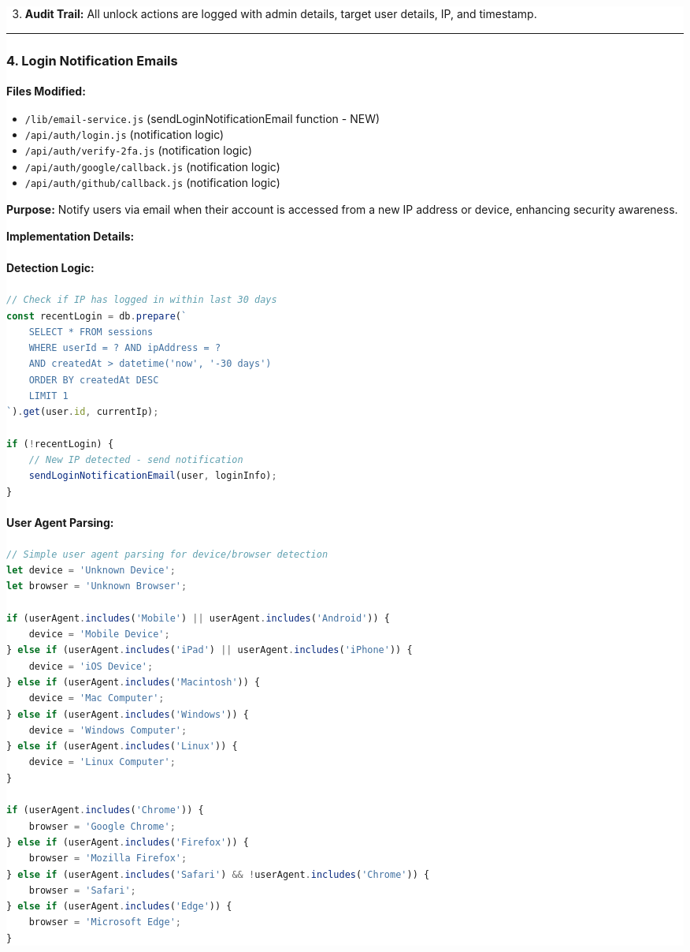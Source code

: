 3. **Audit Trail:** All unlock actions are logged with admin details, target user details, IP, and timestamp.

---

### 4. Login Notification Emails

**Files Modified:**
- `/lib/email-service.js` (sendLoginNotificationEmail function - NEW)
- `/api/auth/login.js` (notification logic)
- `/api/auth/verify-2fa.js` (notification logic)
- `/api/auth/google/callback.js` (notification logic)
- `/api/auth/github/callback.js` (notification logic)

**Purpose:** Notify users via email when their account is accessed from a new IP address or device, enhancing security awareness.

**Implementation Details:**

#### Detection Logic:

```javascript
// Check if IP has logged in within last 30 days
const recentLogin = db.prepare(`
    SELECT * FROM sessions
    WHERE userId = ? AND ipAddress = ?
    AND createdAt > datetime('now', '-30 days')
    ORDER BY createdAt DESC
    LIMIT 1
`).get(user.id, currentIp);

if (!recentLogin) {
    // New IP detected - send notification
    sendLoginNotificationEmail(user, loginInfo);
}
```

#### User Agent Parsing:

```javascript
// Simple user agent parsing for device/browser detection
let device = 'Unknown Device';
let browser = 'Unknown Browser';

if (userAgent.includes('Mobile') || userAgent.includes('Android')) {
    device = 'Mobile Device';
} else if (userAgent.includes('iPad') || userAgent.includes('iPhone')) {
    device = 'iOS Device';
} else if (userAgent.includes('Macintosh')) {
    device = 'Mac Computer';
} else if (userAgent.includes('Windows')) {
    device = 'Windows Computer';
} else if (userAgent.includes('Linux')) {
    device = 'Linux Computer';
}

if (userAgent.includes('Chrome')) {
    browser = 'Google Chrome';
} else if (userAgent.includes('Firefox')) {
    browser = 'Mozilla Firefox';
} else if (userAgent.includes('Safari') && !userAgent.includes('Chrome')) {
    browser = 'Safari';
} else if (userAgent.includes('Edge')) {
    browser = 'Microsoft Edge';
}
```
